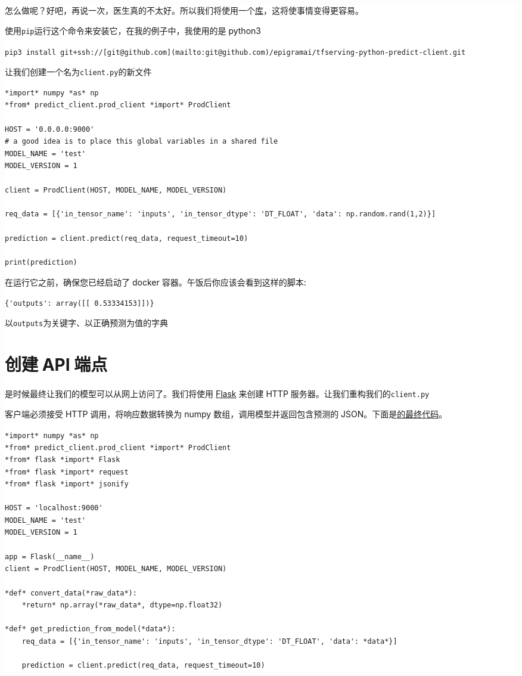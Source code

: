 怎么做呢？好吧，再说一次，医生真的不太好。所以我们将使用一个[库](https://github.com/epigramai/tfserving-python-predict-client)，这将使事情变得更容易。

使用`pip`运行这个命令来安装它，在我的例子中，我使用的是 python3

```
pip3 install git+ssh://[git@github.com](mailto:git@github.com)/epigramai/tfserving-python-predict-client.git
```

让我们创建一个名为`client.py`的新文件

```
*import* numpy *as* np
*from* predict_client.prod_client *import* ProdClient

HOST = '0.0.0.0:9000'
# a good idea is to place this global variables in a shared file
MODEL_NAME = 'test'
MODEL_VERSION = 1

client = ProdClient(HOST, MODEL_NAME, MODEL_VERSION)

req_data = [{'in_tensor_name': 'inputs', 'in_tensor_dtype': 'DT_FLOAT', 'data': np.random.rand(1,2)}]

prediction = client.predict(req_data, request_timeout=10)

print(prediction)
```

在运行它之前，确保您已经启动了 docker 容器。午饭后你应该会看到这样的脚本:

```
{'outputs': array([[ 0.53334153]])}
```

以`outputs`为关键字、以正确预测为值的字典

# 创建 API 端点

是时候最终让我们的模型可以从网上访问了。我们将使用 [Flask](http://flask.pocoo.org/) 来创建 HTTP 服务器。让我们重构我们的`client.py`

客户端必须接受 HTTP 调用，将响应数据转换为 numpy 数组，调用模型并返回包含预测的 JSON。下面是[的最终代码](https://github.com/FrancescoSaverioZuppichini/TensorFlow-Serving-Example/blob/master/client.py)。

```
*import* numpy *as* np
*from* predict_client.prod_client *import* ProdClient
*from* flask *import* Flask
*from* flask *import* request
*from* flask *import* jsonify

HOST = 'localhost:9000'
MODEL_NAME = 'test'
MODEL_VERSION = 1

app = Flask(__name__)
client = ProdClient(HOST, MODEL_NAME, MODEL_VERSION)

*def* convert_data(*raw_data*):
    *return* np.array(*raw_data*, dtype=np.float32)

*def* get_prediction_from_model(*data*):
    req_data = [{'in_tensor_name': 'inputs', 'in_tensor_dtype': 'DT_FLOAT', 'data': *data*}]

    prediction = client.predict(req_data, request_timeout=10)

```